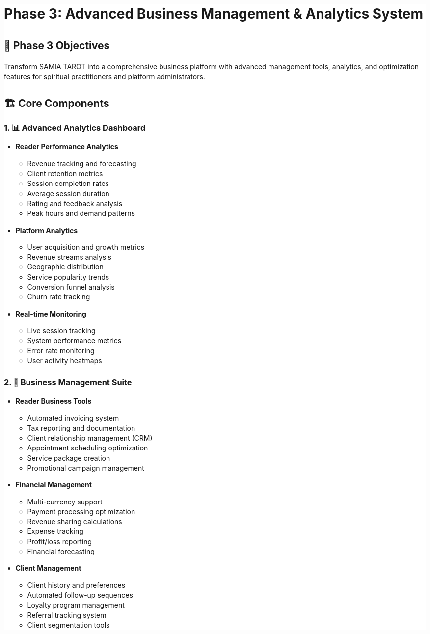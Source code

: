 # Phase 3: Advanced Business Management & Analytics System

## 🎯 Phase 3 Objectives

Transform SAMIA TAROT into a comprehensive business platform with advanced management tools, analytics, and optimization features for spiritual practitioners and platform administrators.

## 🏗️ Core Components

### 1. 📊 Advanced Analytics Dashboard
- **Reader Performance Analytics**
  - Revenue tracking and forecasting
  - Client retention metrics
  - Session completion rates
  - Average session duration
  - Rating and feedback analysis
  - Peak hours and demand patterns

- **Platform Analytics**
  - User acquisition and growth metrics
  - Revenue streams analysis
  - Geographic distribution
  - Service popularity trends
  - Conversion funnel analysis
  - Churn rate tracking

- **Real-time Monitoring**
  - Live session tracking
  - System performance metrics
  - Error rate monitoring
  - User activity heatmaps

### 2. 💼 Business Management Suite
- **Reader Business Tools**
  - Automated invoicing system
  - Tax reporting and documentation
  - Client relationship management (CRM)
  - Appointment scheduling optimization
  - Service package creation
  - Promotional campaign management

- **Financial Management**
  - Multi-currency support
  - Payment processing optimization
  - Revenue sharing calculations
  - Expense tracking
  - Profit/loss reporting
  - Financial forecasting

- **Client Management**
  - Client history and preferences
  - Automated follow-up sequences
  - Loyalty program management
  - Referral tracking system
  - Client segmentation tools
